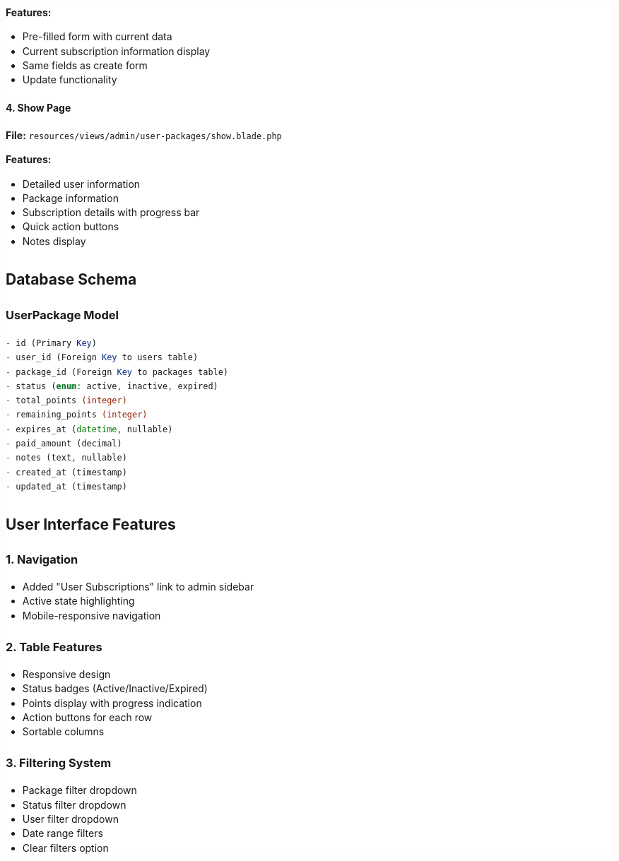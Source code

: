 **Features:**
- Pre-filled form with current data
- Current subscription information display
- Same fields as create form
- Update functionality

#### 4. Show Page
**File:** `resources/views/admin/user-packages/show.blade.php`

**Features:**
- Detailed user information
- Package information
- Subscription details with progress bar
- Quick action buttons
- Notes display

## Database Schema

### UserPackage Model
```php
- id (Primary Key)
- user_id (Foreign Key to users table)
- package_id (Foreign Key to packages table)
- status (enum: active, inactive, expired)
- total_points (integer)
- remaining_points (integer)
- expires_at (datetime, nullable)
- paid_amount (decimal)
- notes (text, nullable)
- created_at (timestamp)
- updated_at (timestamp)
```

## User Interface Features

### 1. Navigation
- Added "User Subscriptions" link to admin sidebar
- Active state highlighting
- Mobile-responsive navigation

### 2. Table Features
- Responsive design
- Status badges (Active/Inactive/Expired)
- Points display with progress indication
- Action buttons for each row
- Sortable columns

### 3. Filtering System
- Package filter dropdown
- Status filter dropdown
- User filter dropdown
- Date range filters
- Clear filters option
